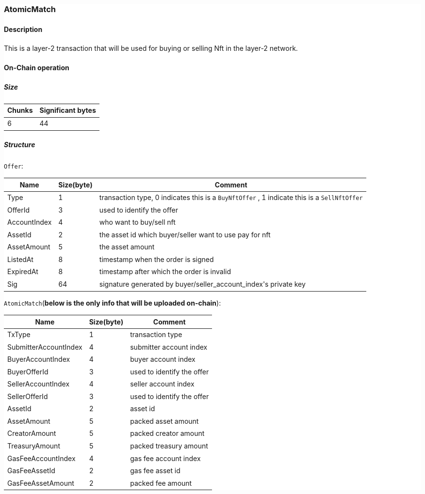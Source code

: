 ### AtomicMatch

#### Description

This is a layer-2 transaction that will be used for buying or selling Nft in the layer-2 network.

#### On-Chain operation

##### Size

| Chunks | Significant bytes |
| ------ | ----------------- |
| 6      | 44                |

##### Structure

`Offer`:

| Name         | Size(byte) | Comment                                                      |
| ------------ | ---------- | ------------------------------------------------------------ |
| Type         | 1          | transaction type, 0 indicates this is a  `BuyNftOffer` , 1 indicate this is a  `SellNftOffer` |
| OfferId      | 3          | used to identify the oﬀer                                    |
| AccountIndex | 4          | who want to buy/sell nft                                     |
| AssetId      | 2          | the asset id which buyer/seller want to use pay for nft      |
| AssetAmount  | 5          | the asset amount                                             |
| ListedAt     | 8          | timestamp when the order is signed                           |
| ExpiredAt    | 8          | timestamp after which the order is invalid                   |
| Sig          | 64         | signature generated by buyer/seller_account_index's private key |

`AtomicMatch`(**below is the only info that will be uploaded on-chain**):

| Name                  | Size(byte) | Comment                    |
| --------------------- | ---------- | -------------------------- |
| TxType                | 1          | transaction type           |
| SubmitterAccountIndex | 4          | submitter account index    |
| BuyerAccountIndex     | 4          | buyer account index        |
| BuyerOfferId          | 3          | used to identify the offer |
| SellerAccountIndex    | 4          | seller account index       |
| SellerOfferId         | 3          | used to identify the offer |
| AssetId               | 2          | asset id                   |
| AssetAmount           | 5          | packed asset amount        |
| CreatorAmount         | 5          | packed creator amount      |
| TreasuryAmount        | 5          | packed treasury amount     |
| GasFeeAccountIndex    | 4          | gas fee account index      |
| GasFeeAssetId         | 2          | gas fee asset id           |
| GasFeeAssetAmount     | 2          | packed fee amount          |
